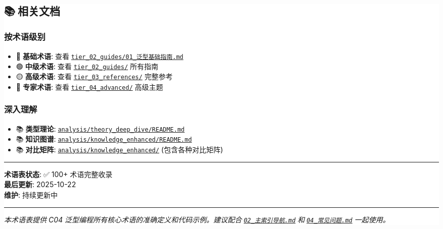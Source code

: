 
## 📚 相关文档

### 按术语级别

- 🔵 **基础术语**: 查看 [`tier_02_guides/01_泛型基础指南.md`](../tier_02_guides/01_泛型基础指南.md)
- 🟢 **中级术语**: 查看 [`tier_02_guides/`](../tier_02_guides/) 所有指南
- 🟡 **高级术语**: 查看 [`tier_03_references/`](../tier_03_references/) 完整参考
- 🔴 **专家术语**: 查看 [`tier_04_advanced/`](../tier_04_advanced/) 高级主题

### 深入理解

- 📚 **类型理论**: [`analysis/theory_deep_dive/README.md`](../analysis/theory_deep_dive/README.md)
- 📚 **知识图谱**: [`analysis/knowledge_enhanced/README.md`](../analysis/knowledge_enhanced/README.md)
- 📚 **对比矩阵**: [`analysis/knowledge_enhanced/`](../analysis/knowledge_enhanced/) (包含各种对比矩阵)

---

**术语表状态**: ✅ 100+ 术语完整收录  
**最后更新**: 2025-10-22  
**维护**: 持续更新中

---

*本术语表提供 C04 泛型编程所有核心术语的准确定义和代码示例。建议配合 [`02_主索引导航.md`](./02_主索引导航.md) 和 [`04_常见问题.md`](./04_常见问题.md) 一起使用。*
